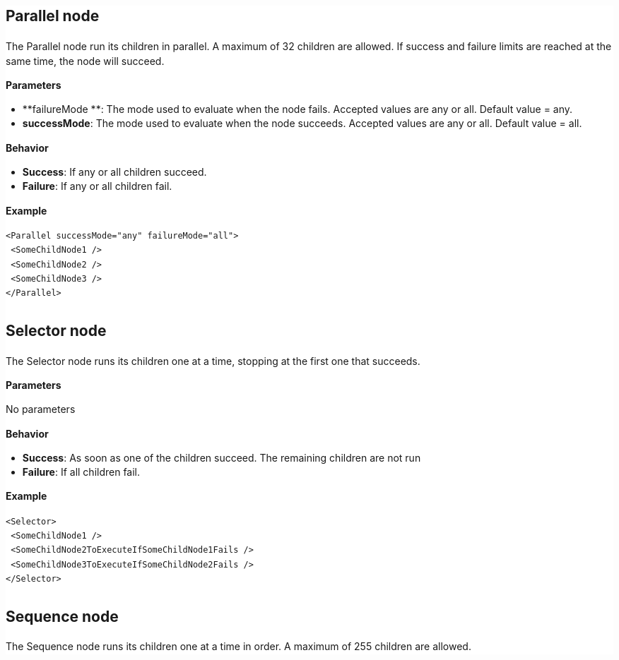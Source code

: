 ## Parallel node<a name="ai-mbt-nodes-generic-parallel"></a>

The Parallel node run its children in parallel\. A maximum of 32 children are allowed\. If success and failure limits are reached at the same time, the node will succeed\.

**Parameters**
+ **failureMode **: The mode used to evaluate when the node fails\. Accepted values are any or all\. Default value = any\.
+ **successMode**: The mode used to evaluate when the node succeeds\. Accepted values are any or all\. Default value = all\. 

**Behavior**
+ **Success**: If any or all children succeed\.
+ **Failure**: If any or all children fail\.

**Example**

```
<Parallel successMode="any" failureMode="all">
 <SomeChildNode1 />
 <SomeChildNode2 />
 <SomeChildNode3 />
</Parallel>
```

## Selector node<a name="ai-mbt-nodes-generic-selector"></a>

The Selector node runs its children one at a time, stopping at the first one that succeeds\.

**Parameters**

No parameters

**Behavior**
+ **Success**: As soon as one of the children succeed\. The remaining children are not run
+ **Failure**: If all children fail\.

**Example**

```
<Selector>
 <SomeChildNode1 />
 <SomeChildNode2ToExecuteIfSomeChildNode1Fails />
 <SomeChildNode3ToExecuteIfSomeChildNode2Fails />
</Selector>
```

## Sequence node<a name="ai-mbt-nodes-generic-sequence"></a>

The Sequence node runs its children one at a time in order\. A maximum of 255 children are allowed\.
